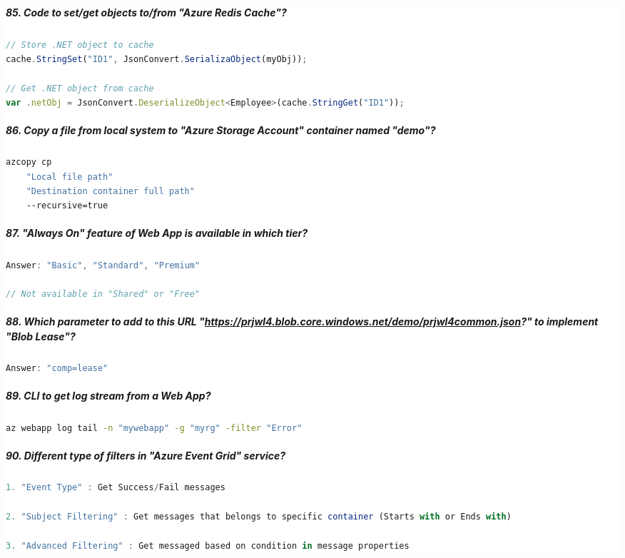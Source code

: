 

##### 85. Code to set/get objects to/from "Azure Redis Cache"?

```javascript
// Store .NET object to cache
cache.StringSet("ID1", JsonConvert.SerializaObject(myObj));

// Get .NET object from cache
var .netObj = JsonConvert.DeserializeObject<Employee>(cache.StringGet("ID1"));
```



##### 86. Copy a file from local system to "Azure  Storage Account" container named "demo"?

```bash
azcopy cp
	"Local file path"
	"Destination container full path"
	--recursive=true
```



##### 87. "Always On" feature of Web App is available in which tier?

```javascript
Answer: "Basic", "Standard", "Premium"

// Not available in "Shared" or "Free"
```



##### 88. Which parameter to add to this URL "https://prjwl4.blob.core.windows.net/demo/prjwl4common.json?" to implement "Blob Lease"?

```javascript
Answer: "comp=lease"
```



##### 89. CLI to get log stream from  a Web App?

```bash
az webapp log tail -n "mywebapp" -g "myrg" -filter "Error"
```



##### 90. Different type of filters in  "Azure Event Grid" service?

```javascript
1. "Event Type" : Get Success/Fail messages

2. "Subject Filtering" : Get messages that belongs to specific container (Starts with or Ends with)

3. "Advanced Filtering" : Get messaged based on condition in message properties
```
